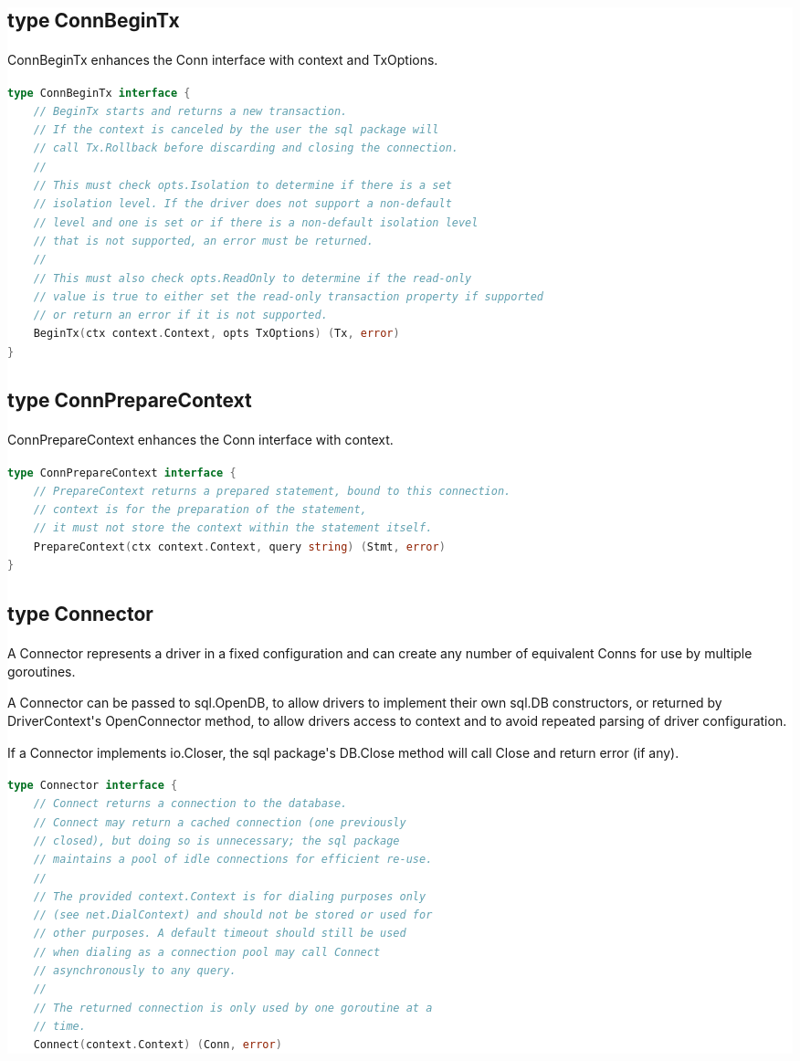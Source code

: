 type ConnBeginTx 
-----------------------------------------------

ConnBeginTx enhances the Conn interface with context and TxOptions.

```go
type ConnBeginTx interface {
    // BeginTx starts and returns a new transaction.
    // If the context is canceled by the user the sql package will
    // call Tx.Rollback before discarding and closing the connection.
    //
    // This must check opts.Isolation to determine if there is a set
    // isolation level. If the driver does not support a non-default
    // level and one is set or if there is a non-default isolation level
    // that is not supported, an error must be returned.
    //
    // This must also check opts.ReadOnly to determine if the read-only
    // value is true to either set the read-only transaction property if supported
    // or return an error if it is not supported.
    BeginTx(ctx context.Context, opts TxOptions) (Tx, error)
}
```

type ConnPrepareContext 
------------------------------------------------------

ConnPrepareContext enhances the Conn interface with context.

```go
type ConnPrepareContext interface {
    // PrepareContext returns a prepared statement, bound to this connection.
    // context is for the preparation of the statement,
    // it must not store the context within the statement itself.
    PrepareContext(ctx context.Context, query string) (Stmt, error)
}
```

type Connector 
-----------------------------------------------

A Connector represents a driver in a fixed configuration and can create
any number of equivalent Conns for use by multiple goroutines.

A Connector can be passed to sql.OpenDB, to allow drivers to implement
their own sql.DB constructors, or returned by DriverContext\'s
OpenConnector method, to allow drivers access to context and to avoid
repeated parsing of driver configuration.

If a Connector implements io.Closer, the sql package\'s DB.Close method
will call Close and return error (if any).

```go
type Connector interface {
    // Connect returns a connection to the database.
    // Connect may return a cached connection (one previously
    // closed), but doing so is unnecessary; the sql package
    // maintains a pool of idle connections for efficient re-use.
    //
    // The provided context.Context is for dialing purposes only
    // (see net.DialContext) and should not be stored or used for
    // other purposes. A default timeout should still be used
    // when dialing as a connection pool may call Connect
    // asynchronously to any query.
    //
    // The returned connection is only used by one goroutine at a
    // time.
    Connect(context.Context) (Conn, error)

```